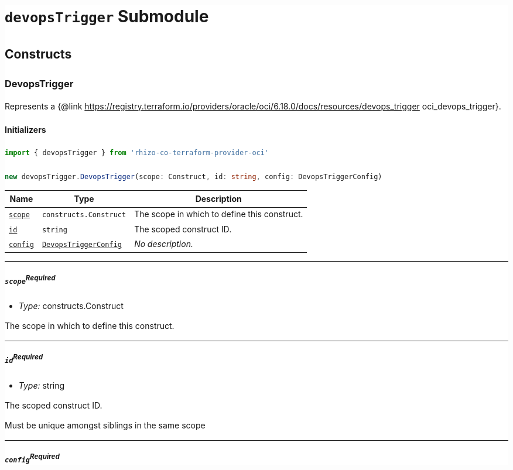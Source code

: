 # `devopsTrigger` Submodule <a name="`devopsTrigger` Submodule" id="rhizo-co-terraform-provider-oci.devopsTrigger"></a>

## Constructs <a name="Constructs" id="Constructs"></a>

### DevopsTrigger <a name="DevopsTrigger" id="rhizo-co-terraform-provider-oci.devopsTrigger.DevopsTrigger"></a>

Represents a {@link https://registry.terraform.io/providers/oracle/oci/6.18.0/docs/resources/devops_trigger oci_devops_trigger}.

#### Initializers <a name="Initializers" id="rhizo-co-terraform-provider-oci.devopsTrigger.DevopsTrigger.Initializer"></a>

```typescript
import { devopsTrigger } from 'rhizo-co-terraform-provider-oci'

new devopsTrigger.DevopsTrigger(scope: Construct, id: string, config: DevopsTriggerConfig)
```

| **Name** | **Type** | **Description** |
| --- | --- | --- |
| <code><a href="#rhizo-co-terraform-provider-oci.devopsTrigger.DevopsTrigger.Initializer.parameter.scope">scope</a></code> | <code>constructs.Construct</code> | The scope in which to define this construct. |
| <code><a href="#rhizo-co-terraform-provider-oci.devopsTrigger.DevopsTrigger.Initializer.parameter.id">id</a></code> | <code>string</code> | The scoped construct ID. |
| <code><a href="#rhizo-co-terraform-provider-oci.devopsTrigger.DevopsTrigger.Initializer.parameter.config">config</a></code> | <code><a href="#rhizo-co-terraform-provider-oci.devopsTrigger.DevopsTriggerConfig">DevopsTriggerConfig</a></code> | *No description.* |

---

##### `scope`<sup>Required</sup> <a name="scope" id="rhizo-co-terraform-provider-oci.devopsTrigger.DevopsTrigger.Initializer.parameter.scope"></a>

- *Type:* constructs.Construct

The scope in which to define this construct.

---

##### `id`<sup>Required</sup> <a name="id" id="rhizo-co-terraform-provider-oci.devopsTrigger.DevopsTrigger.Initializer.parameter.id"></a>

- *Type:* string

The scoped construct ID.

Must be unique amongst siblings in the same scope

---

##### `config`<sup>Required</sup> <a name="config" id="rhizo-co-terraform-provider-oci.devopsTrigger.DevopsTrigger.Initializer.parameter.config"></a>
